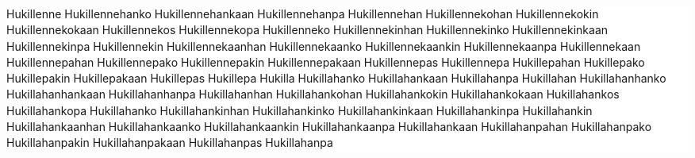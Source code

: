 Hukillenne
Hukillennehanko
Hukillennehankaan
Hukillennehanpa
Hukillennehan
Hukillennekohan
Hukillennekokin
Hukillennekokaan
Hukillennekos
Hukillennekopa
Hukillenneko
Hukillennekinhan
Hukillennekinko
Hukillennekinkaan
Hukillennekinpa
Hukillennekin
Hukillennekaanhan
Hukillennekaanko
Hukillennekaankin
Hukillennekaanpa
Hukillennekaan
Hukillennepahan
Hukillennepako
Hukillennepakin
Hukillennepakaan
Hukillennepas
Hukillennepa
Hukillepahan
Hukillepako
Hukillepakin
Hukillepakaan
Hukillepas
Hukillepa
Hukilla
Hukillahanko
Hukillahankaan
Hukillahanpa
Hukillahan
Hukillahanhanko
Hukillahanhankaan
Hukillahanhanpa
Hukillahanhan
Hukillahankohan
Hukillahankokin
Hukillahankokaan
Hukillahankos
Hukillahankopa
Hukillahanko
Hukillahankinhan
Hukillahankinko
Hukillahankinkaan
Hukillahankinpa
Hukillahankin
Hukillahankaanhan
Hukillahankaanko
Hukillahankaankin
Hukillahankaanpa
Hukillahankaan
Hukillahanpahan
Hukillahanpako
Hukillahanpakin
Hukillahanpakaan
Hukillahanpas
Hukillahanpa